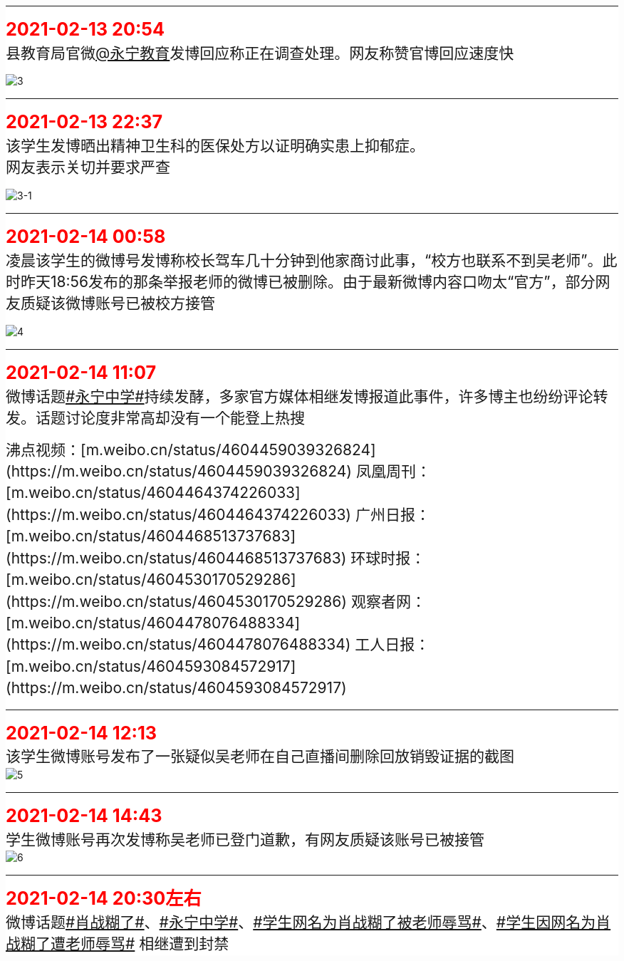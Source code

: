 ***   

**<span style="color:red;font-size:1.8em;">2021-02-13 20:54</span>**         
<span style="font-size:1.5em;">县教育局官微[@永宁教育](https://m.weibo.cn/status/4604244446157463)发博回应称正在调查处理。网友称赞官博回应速度快</span>       

![3](http://i1.fuimg.com/731395/2514423a3cb78066.jpg)         

***  

**<span style="color:red;font-size:1.8em;">2021-02-13 22:37</span>**       
<span style="font-size:1.5em;">该学生发博晒出精神卫生科的医保处方以证明确实患上抑郁症。     
网友表示关切并要求严查</span>   
        
![3-1](http://i1.fuimg.com/731395/e9eff98b5d9fa656.jpg)          

***  

**<span style="color:red;font-size:1.8em;">2021-02-14 00:58</span>**         
<span style="font-size:1.5em;">凌晨该学生的微博号发博称校长驾车几十分钟到他家商讨此事，“校方也联系不到吴老师”。此时昨天18:56发布的那条举报老师的微博已被删除。由于最新微博内容口吻太“官方”，部分网友质疑该微博账号已被校方接管</span>   
     
![4](http://i1.fuimg.com/731395/08c3b8009f67169e.jpg)      

***   

**<span style="color:red;font-size:1.8em;">2021-02-14 11:07</span>**    
<span style="font-size:1.5em;">微博话题[#永宁中学#]()持续发酵，多家官方媒体相继发博报道此事件，许多博主也纷纷评论转发。话题讨论度非常高却没有一个能登上热搜</span>     

<span style="font-size:1.5em;">
沸点视频：[m.weibo.cn/status/4604459039326824](https://m.weibo.cn/status/4604459039326824)      
凤凰周刊：[m.weibo.cn/status/4604464374226033](https://m.weibo.cn/status/4604464374226033)        
广州日报：[m.weibo.cn/status/4604468513737683](https://m.weibo.cn/status/4604468513737683)        
环球时报：[m.weibo.cn/status/4604530170529286](https://m.weibo.cn/status/4604530170529286)          
观察者网：[m.weibo.cn/status/4604478076488334](https://m.weibo.cn/status/4604478076488334)         
工人日报：[m.weibo.cn/status/4604593084572917](https://m.weibo.cn/status/4604593084572917)    
</span>   
   
***   

**<span style="color:red;font-size:1.8em;">2021-02-14 12:13</span>**     
<span style="font-size:1.5em;">该学生微博账号发布了一张疑似吴老师在自己直播间删除回放销毁证据的截图</span>       
![5](http://i1.fuimg.com/731395/048e6afb34b65acc.jpg)       

***   

**<span style="color:red;font-size:1.8em;">2021-02-14 14:43</span>**          
<span style="font-size:1.5em;">学生微博账号再次发博称吴老师已登门道歉，有网友质疑该账号已被接管</span>          
![6](http://i1.fuimg.com/731395/d737f7839ab42b70.jpg)        

***    

**<span style="color:red;font-size:1.8em;">2021-02-14 20:30左右</span>**     
<span style="font-size:1.5em;">微博话题[#肖战糊了#]()、[#永宁中学#]()、[#学生网名为肖战糊了被老师辱骂#]()、[#学生因网名为肖战糊了遭老师辱骂#]() 相继遭到封禁</span>     
    